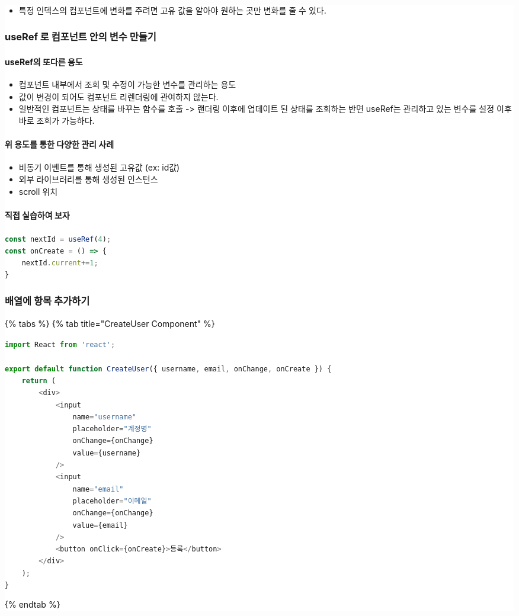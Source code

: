 * 특정 인덱스의 컴포넌트에 변화를 주려면 고유 값을 알아야 원하는 곳만 변화를 줄 수 있다. &#x20;

### useRef 로 컴포넌트 안의 변수 만들기&#x20;

#### useRef의 또다른 용도

* 컴포넌트 내부에서 조회 및 수정이 가능한 변수를 관리하는 용도
* 값이 변경이 되어도 컴포넌트 리렌더링에 관여하지 않는다.
* 일반적인 컴포넌트는 상태를 바꾸는 함수를 호출 -> 랜더링 이후에 업데이트 된 상태를 조회하는 반면 useRef는 관리하고 있는 변수를 설정 이후 바로 조회가 가능하다.

#### 위 용도를 통한 다양한 관리 사례

* 비동기 이벤트를 통해 생성된 고유값 (ex: id값)
* 외부 라이브러리를 통해 생성된 인스턴스
* scroll 위치

#### 직접 실습하여 보자&#x20;

```javascript
const nextId = useRef(4);
const onCreate = () => {
    nextId.current+=1;
}
```

### 배열에 항목 추가하기

{% tabs %}
{% tab title="CreateUser Component" %}
```javascript
import React from 'react';

export default function CreateUser({ username, email, onChange, onCreate }) {
    return (
        <div>
            <input
                name="username"
                placeholder="계정명"
                onChange={onChange}
                value={username}
            />
            <input
                name="email"
                placeholder="이메일"
                onChange={onChange}
                value={email}
            />
            <button onClick={onCreate}>등록</button>
        </div>
    );
}

```
{% endtab %}
